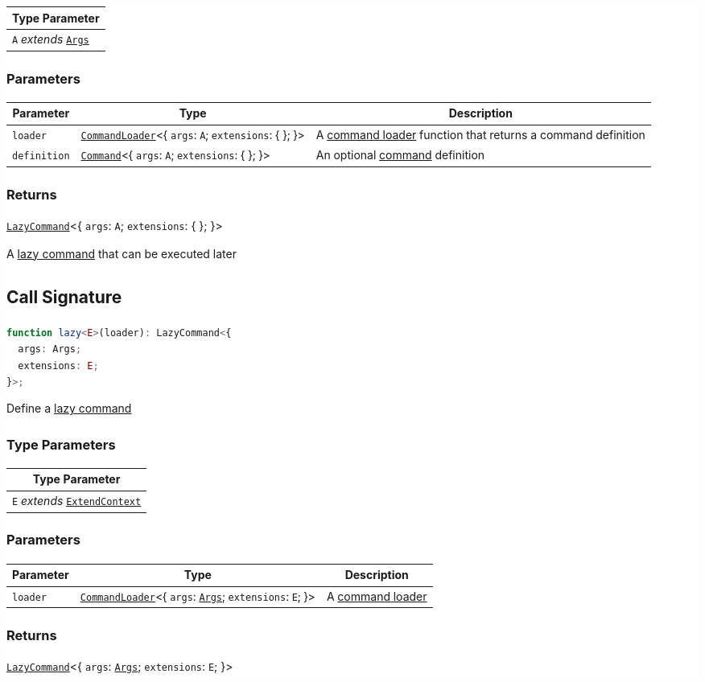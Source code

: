 | Type Parameter                                           |
| -------------------------------------------------------- |
| `A` *extends* [`Args`](../../default/interfaces/Args.md) |

### Parameters

| Parameter    | Type                                                                                                | Description                                                                                                |
| ------------ | --------------------------------------------------------------------------------------------------- | ---------------------------------------------------------------------------------------------------------- |
| `loader`     | [`CommandLoader`](../../default/type-aliases/CommandLoader.md)<{ `args`: `A`; `extensions`: { }; }> | A [command loader](../../default/type-aliases/CommandLoader.md) function that returns a command definition |
| `definition` | [`Command`](../../default/interfaces/Command.md)<{ `args`: `A`; `extensions`: { }; }>               | An optional [command](../../default/interfaces/Command.md) definition                                      |

### Returns

[`LazyCommand`](../../default/type-aliases/LazyCommand.md)<{
`args`: `A`;
`extensions`: {
};
}>

A [lazy command](../../default/type-aliases/LazyCommand.md) that can be executed later

## Call Signature

```ts
function lazy<E>(loader): LazyCommand<{
  args: Args;
  extensions: E;
}>;
```

Define a [lazy command](../../default/type-aliases/LazyCommand.md)

### Type Parameters

| Type Parameter                                                               |
| ---------------------------------------------------------------------------- |
| `E` *extends* [`ExtendContext`](../../default/type-aliases/ExtendContext.md) |

### Parameters

| Parameter | Type                                                                                                                                       | Description                                                     |
| --------- | ------------------------------------------------------------------------------------------------------------------------------------------ | --------------------------------------------------------------- |
| `loader`  | [`CommandLoader`](../../default/type-aliases/CommandLoader.md)<{ `args`: [`Args`](../../default/interfaces/Args.md); `extensions`: `E`; }> | A [command loader](../../default/type-aliases/CommandLoader.md) |

### Returns

[`LazyCommand`](../../default/type-aliases/LazyCommand.md)<{
`args`: [`Args`](../../default/interfaces/Args.md);
`extensions`: `E`;
}>
